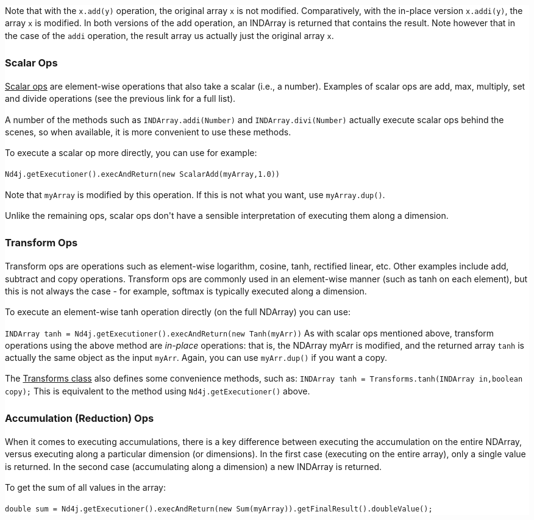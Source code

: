 
Note that with the `x.add(y)` operation, the original array `x` is not modified. Comparatively, with the in-place version `x.addi(y)`, the array `x` is modified. In both versions of the add operation, an INDArray is returned that contains the result. Note however that in the case of the `addi` operation, the result array us actually just the original array `x`.




### <a name="opsscalar">Scalar Ops</a>

[Scalar ops](https://github.com/eclipse/deeplearning4j/tree/master/nd4j/nd4j-backends/nd4j-api-parent/nd4j-api/src/main/java/org/nd4j/linalg/api/ops/impl/scalar) are element-wise operations that also take a scalar (i.e., a number). Examples of scalar ops are  add, max, multiply, set and divide operations (see the previous link for a full list).

A number of the methods such as `INDArray.addi(Number)` and `INDArray.divi(Number)` actually execute scalar ops behind the scenes, so when available, it is more convenient to use these methods.

To execute a scalar op more directly, you can use for example:

`Nd4j.getExecutioner().execAndReturn(new ScalarAdd(myArray,1.0))`

Note that `myArray` is modified by this operation. If this is not what you want, use `myArray.dup()`.

Unlike the remaining ops, scalar ops don't have a sensible interpretation of executing them along a dimension.

### <a name="opstransform">Transform Ops</a>

Transform ops are operations such as element-wise logarithm, cosine, tanh, rectified linear, etc. Other examples include add, subtract and copy operations. Transform ops are commonly used in an element-wise manner (such as tanh on each element), but this is not always the case - for example, softmax is typically executed along a dimension.

To execute an element-wise tanh operation directly (on the full NDArray) you can use:

`INDArray tanh = Nd4j.getExecutioner().execAndReturn(new Tanh(myArr))`
As with scalar ops mentioned above, transform operations using the above method are *in-place* operations: that is, the NDArray myArr is modified, and the returned array `tanh` is actually the same object as the input `myArr`. Again, you can use `myArr.dup()` if you want a copy.

The [Transforms class](https://github.com/eclipse/deeplearning4j/tree/master/nd4j/nd4j-backends/nd4j-api-parent/nd4j-api/src/main/java/org/nd4j/linalg/ops/transforms/Transforms.java) also defines some convenience methods, such as: `INDArray tanh = Transforms.tanh(INDArray in,boolean copy);` This is equivalent to the method using `Nd4j.getExecutioner()` above.

### <a name="opsaccum">Accumulation (Reduction) Ops</a>

When it comes to executing accumulations, there is a key difference between executing the accumulation on the entire NDArray, versus executing along a particular dimension (or dimensions). In the first case (executing on the entire array), only a single value is returned. In the second case (accumulating along a dimension) a new INDArray is returned.

To get the sum of all values in the array:

`double sum = Nd4j.getExecutioner().execAndReturn(new Sum(myArray)).getFinalResult().doubleValue();`
